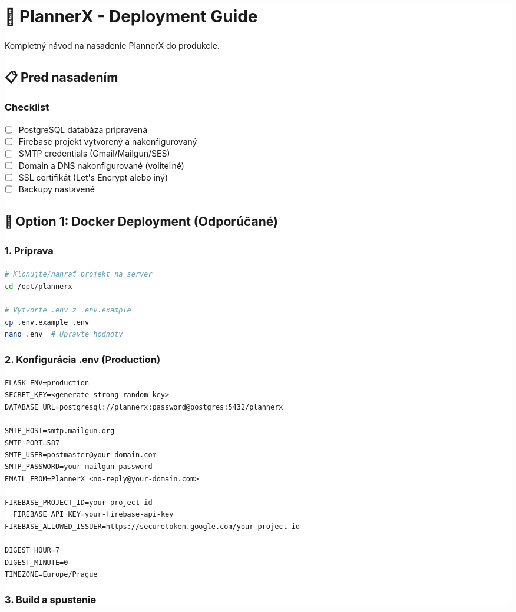 # 🚀 PlannerX - Deployment Guide

Kompletný návod na nasadenie PlannerX do produkcie.

## 📋 Pred nasadením

### Checklist
- [ ] PostgreSQL databáza pripravená
- [ ] Firebase projekt vytvorený a nakonfigurovaný
- [ ] SMTP credentials (Gmail/Mailgun/SES)
- [ ] Domain a DNS nakonfigurované (voliteľné)
- [ ] SSL certifikát (Let's Encrypt alebo iný)
- [ ] Backupy nastavené

## 🐳 Option 1: Docker Deployment (Odporúčané)

### 1. Príprava

```bash
# Klonujte/nahrať projekt na server
cd /opt/plannerx

# Vytvorte .env z .env.example
cp .env.example .env
nano .env  # Upravte hodnoty
```

### 2. Konfigurácia .env (Production)

```env
FLASK_ENV=production
SECRET_KEY=<generate-strong-random-key>
DATABASE_URL=postgresql://plannerx:password@postgres:5432/plannerx

SMTP_HOST=smtp.mailgun.org
SMTP_PORT=587
SMTP_USER=postmaster@your-domain.com
SMTP_PASSWORD=your-mailgun-password
EMAIL_FROM=PlannerX <no-reply@your-domain.com>

FIREBASE_PROJECT_ID=your-project-id
  FIREBASE_API_KEY=your-firebase-api-key
FIREBASE_ALLOWED_ISSUER=https://securetoken.google.com/your-project-id

DIGEST_HOUR=7
DIGEST_MINUTE=0
TIMEZONE=Europe/Prague
```

### 3. Build a spustenie
